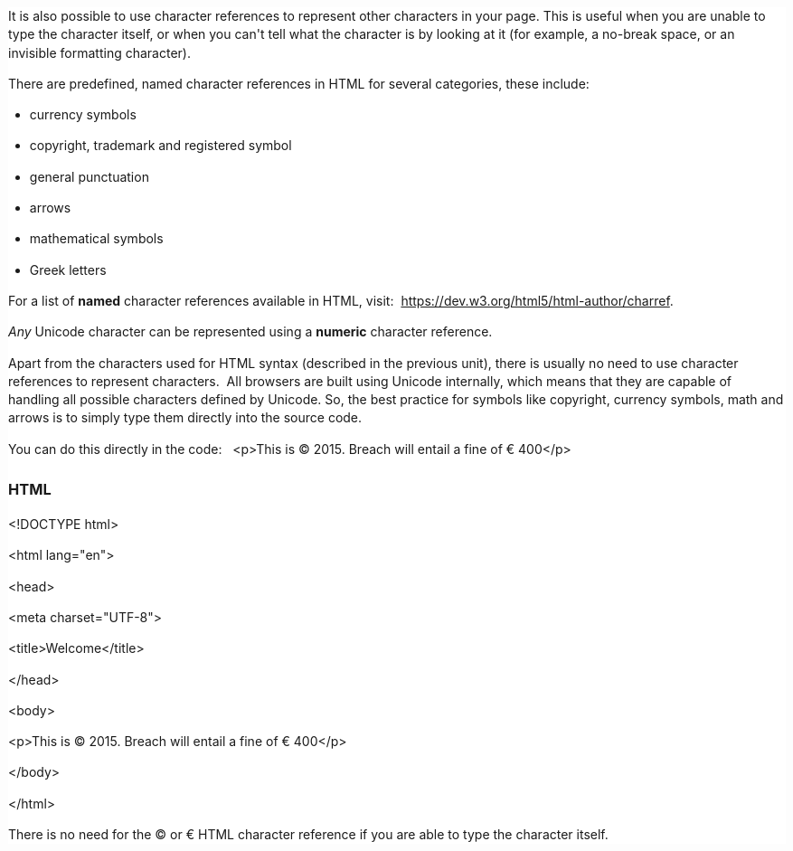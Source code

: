 It is also possible to use character references to represent other
characters in your page. This is useful when you are unable to type the
character itself, or when you can\'t tell what the character is by
looking at it (for example, a no-break space, or an invisible formatting
character).

There are predefined, named character references in HTML for several
categories, these include:

-   currency symbols

-   copyright, trademark and registered symbol

-   general punctuation

-   arrows

-   mathematical symbols

-   Greek letters

For a list of **named** character references available in HTML, visit:
 <https://dev.w3.org/html5/html-author/charref>.

*Any* Unicode character can be represented using a **numeric** character
reference.

Apart from the characters used for HTML syntax (described in the
previous unit), there is usually no need to use character references to
represent characters.  All browsers are built using Unicode internally,
which means that they are capable of handling all possible characters
defined by Unicode. So, the best practice for symbols like copyright,
currency symbols, math and arrows is to simply type them directly into
the source code.

You can do this directly in the code:   \<p\>This is © 2015. Breach will
entail a fine of € 400\</p\>

### HTML

\<!DOCTYPE html\>

\<html lang=\"en\"\>

\<head\>

\<meta charset=\"UTF-8\"\>

\<title\>Welcome\</title\>

\</head\>

\<body\>

\<p\>This is © 2015. Breach will entail a fine of € 400\</p\>

\</body\>

\</html\>

There is no need for the &copy; or &euro; HTML character reference if
you are able to type the character itself.
